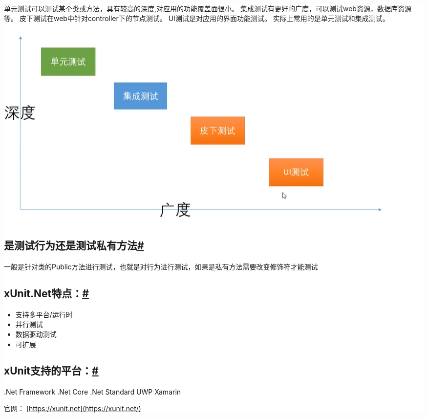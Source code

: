 单元测试可以测试某个类或方法，具有较高的深度,对应用的功能覆盖面很小。
集成测试有更好的广度，可以测试web资源，数据库资源等。
皮下测试在web中针对controller下的节点测试。
UI测试是对应用的界面功能测试。
实际上常用的是单元测试和集成测试。

![](images/002.png)

## 是测试行为还是测试私有方法[#](https://www.cnblogs.com/AlexanderZhao/p/12369732.html#3410002173)

一般是针对类的Public方法进行测试，也就是对行为进行测试，如果是私有方法需要改变修饰符才能测试

## xUnit.Net特点：[#](https://www.cnblogs.com/AlexanderZhao/p/12369732.html#3665666844)

- 支持多平台/运行时
- 并行测试
- 数据驱动测试
- 可扩展

## xUnit支持的平台：[#](https://www.cnblogs.com/AlexanderZhao/p/12369732.html#125913464)

.Net Framework
.Net Core
.Net Standard
UWP
Xamarin

官网：
[https://xunit.net](https://xunit.net/)
